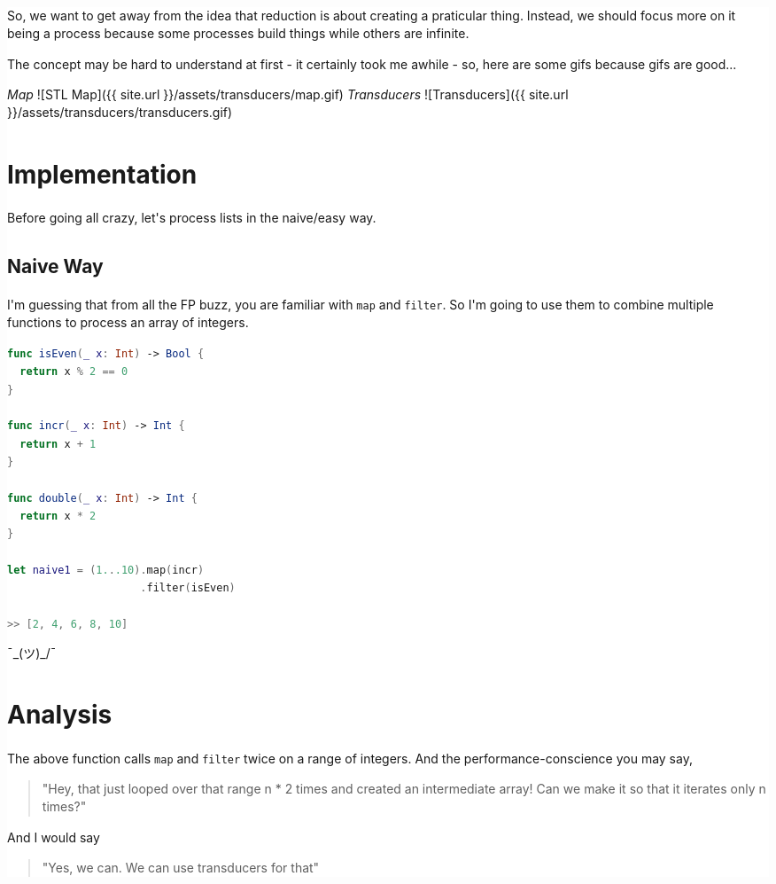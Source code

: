 So, we want to get away from the idea that reduction is about creating a
praticular thing. Instead, we should focus more on it being a process because some processes build things while others are infinite.

The concept may be hard to understand at first - it certainly took me awhile - so, here are some gifs because gifs are good...

*Map*
![STL Map]({{ site.url }}/assets/transducers/map.gif)
*Transducers*
![Transducers]({{ site.url }}/assets/transducers/transducers.gif)

# Implementation
Before going all crazy, let's process lists in the naive/easy way.

## Naive Way
I'm guessing that from all the FP buzz, you are familiar with `map` and `filter`. So I'm going to use them to combine multiple functions to process an array of integers.

```swift
func isEven(_ x: Int) -> Bool {
  return x % 2 == 0
}

func incr(_ x: Int) -> Int {
  return x + 1
}

func double(_ x: Int) -> Int {
  return x * 2
}

let naive1 = (1...10).map(incr)
                     .filter(isEven)

>> [2, 4, 6, 8, 10]
```

 ¯\_(ツ)_/¯

# Analysis
The above function calls `map` and `filter` twice on a range of integers.
And the performance-conscience you may say,

> "Hey, that just looped over that range n * 2 times and created an intermediate array! Can we make it so that it iterates only n times?"

And I would say
> "Yes, we can. We can use transducers for that"
